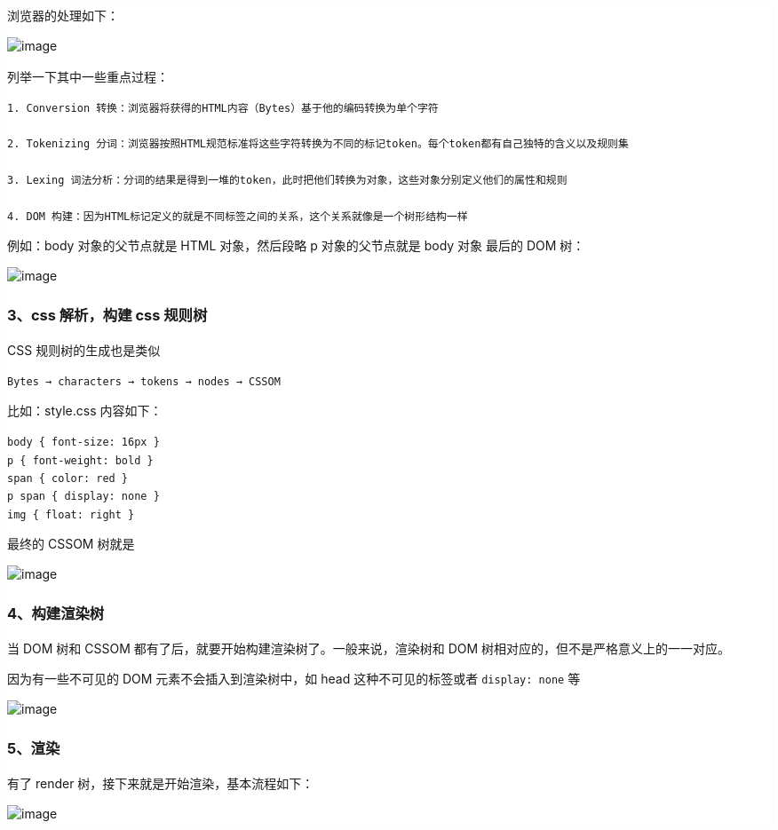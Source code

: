 浏览器的处理如下：

![image](https://www.mwcxs.top/static/upload/pics/2019/3/1WBVcrsZmcm0Xbg0qqWuht9b7.png)

列举一下其中一些重点过程：

```
1. Conversion 转换：浏览器将获得的HTML内容（Bytes）基于他的编码转换为单个字符

2. Tokenizing 分词：浏览器按照HTML规范标准将这些字符转换为不同的标记token。每个token都有自己独特的含义以及规则集

3. Lexing 词法分析：分词的结果是得到一堆的token，此时把他们转换为对象，这些对象分别定义他们的属性和规则

4. DOM 构建：因为HTML标记定义的就是不同标签之间的关系，这个关系就像是一个树形结构一样
```

例如：body 对象的父节点就是 HTML 对象，然后段略 p 对象的父节点就是 body 对象
最后的 DOM 树：

![image](https://www.mwcxs.top/static/upload/pics/2019/3/1rV3kynwVlSEVy1XaK69vlD5T.png)

### 3、css 解析，构建 css 规则树

CSS 规则树的生成也是类似

```
Bytes → characters → tokens → nodes → CSSOM
```

比如：style.css 内容如下：

```
body { font-size: 16px }
p { font-weight: bold }
span { color: red }
p span { display: none }
img { float: right }
```

最终的 CSSOM 树就是

![image](https://www.mwcxs.top/static/upload/pics/2019/3/1Epp2T1UxB81WvdVPW262wGgI.png)

### 4、构建渲染树

当 DOM 树和 CSSOM 都有了后，就要开始构建渲染树了。一般来说，渲染树和 DOM 树相对应的，但不是严格意义上的一一对应。

因为有一些不可见的 DOM 元素不会插入到渲染树中，如 head 这种不可见的标签或者 `display: none` 等

![image](https://www.mwcxs.top/static/upload/pics/2019/3/1LaQVrK-6Yvlc7YHBrE46SKlk.png)

### 5、渲染

有了 render 树，接下来就是开始渲染，基本流程如下：

![image](https://www.mwcxs.top/static/upload/pics/2019/3/1XP8ylyDG2Zmp0FolKbuFFSVD.png)
